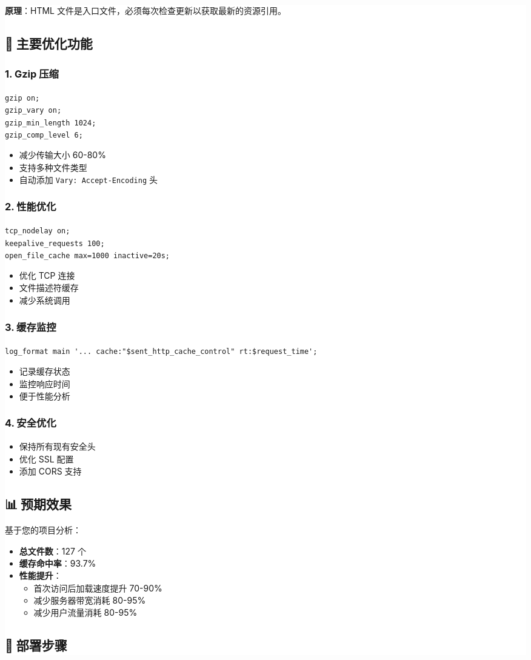 **原理**：HTML 文件是入口文件，必须每次检查更新以获取最新的资源引用。

## 🔧 主要优化功能

### 1. **Gzip 压缩**
```nginx
gzip on;
gzip_vary on;
gzip_min_length 1024;
gzip_comp_level 6;
```
- 减少传输大小 60-80%
- 支持多种文件类型
- 自动添加 `Vary: Accept-Encoding` 头

### 2. **性能优化**
```nginx
tcp_nodelay on;
keepalive_requests 100;
open_file_cache max=1000 inactive=20s;
```
- 优化 TCP 连接
- 文件描述符缓存
- 减少系统调用

### 3. **缓存监控**
```nginx
log_format main '... cache:"$sent_http_cache_control" rt:$request_time';
```
- 记录缓存状态
- 监控响应时间
- 便于性能分析

### 4. **安全优化**
- 保持所有现有安全头
- 优化 SSL 配置
- 添加 CORS 支持

## 📊 预期效果

基于您的项目分析：

- **总文件数**：127 个
- **缓存命中率**：93.7%
- **性能提升**：
  - 首次访问后加载速度提升 70-90%
  - 减少服务器带宽消耗 80-95%
  - 减少用户流量消耗 80-95%

## 🚀 部署步骤
